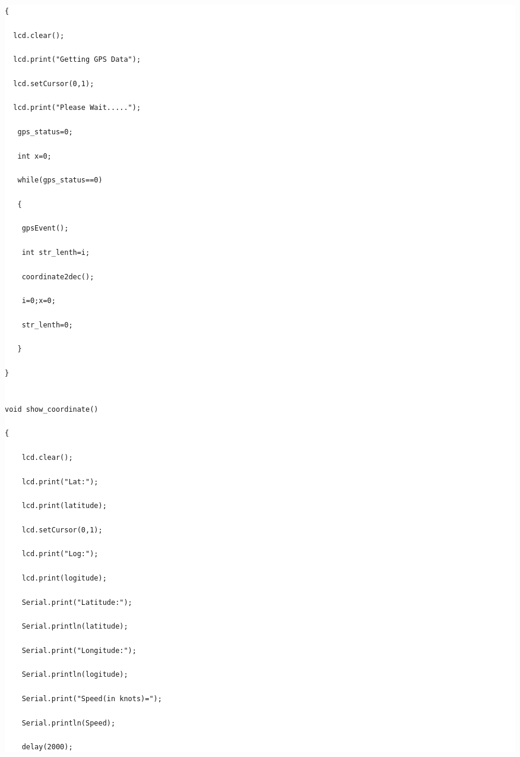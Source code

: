 ```
{

  lcd.clear();

  lcd.print("Getting GPS Data");

  lcd.setCursor(0,1);

  lcd.print("Please Wait.....");

   gps_status=0;

   int x=0;

   while(gps_status==0)

   {

    gpsEvent();

    int str_lenth=i;

    coordinate2dec();

    i=0;x=0;

    str_lenth=0;

   }

}


void show_coordinate()

{

    lcd.clear();

    lcd.print("Lat:");

    lcd.print(latitude);

    lcd.setCursor(0,1);

    lcd.print("Log:");

    lcd.print(logitude);

    Serial.print("Latitude:");

    Serial.println(latitude);

    Serial.print("Longitude:");

    Serial.println(logitude);

    Serial.print("Speed(in knots)=");

    Serial.println(Speed);

    delay(2000);

```